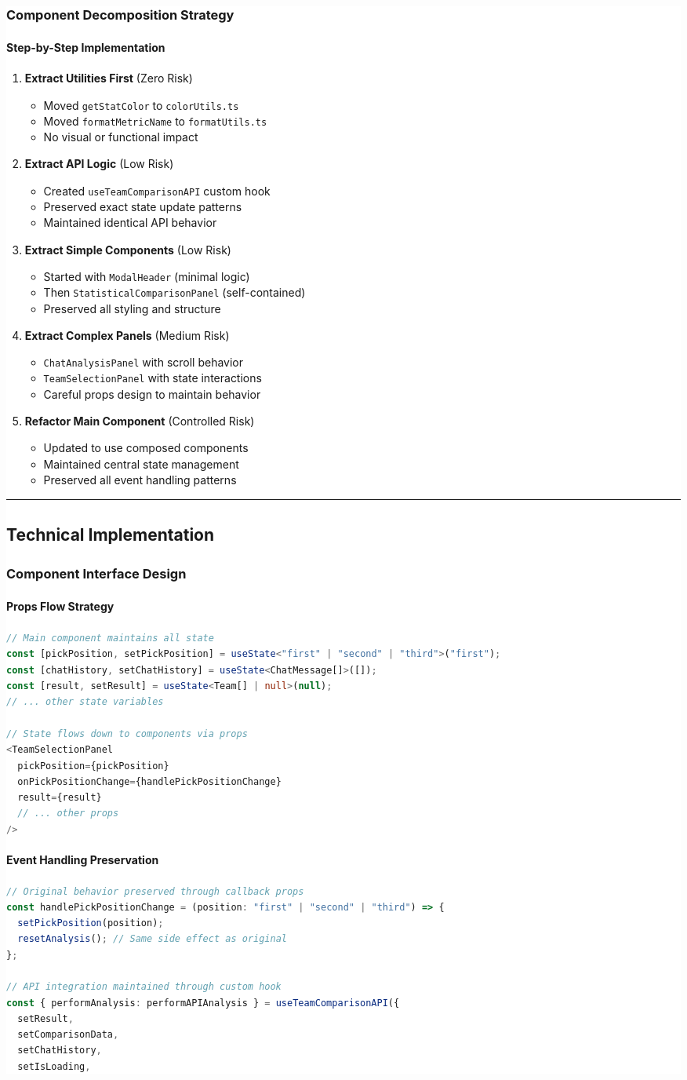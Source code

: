 ### Component Decomposition Strategy

#### **Step-by-Step Implementation**
1. **Extract Utilities First** (Zero Risk)
   - Moved `getStatColor` to `colorUtils.ts`
   - Moved `formatMetricName` to `formatUtils.ts`
   - No visual or functional impact

2. **Extract API Logic** (Low Risk)
   - Created `useTeamComparisonAPI` custom hook
   - Preserved exact state update patterns
   - Maintained identical API behavior

3. **Extract Simple Components** (Low Risk)
   - Started with `ModalHeader` (minimal logic)
   - Then `StatisticalComparisonPanel` (self-contained)
   - Preserved all styling and structure

4. **Extract Complex Panels** (Medium Risk)
   - `ChatAnalysisPanel` with scroll behavior
   - `TeamSelectionPanel` with state interactions
   - Careful props design to maintain behavior

5. **Refactor Main Component** (Controlled Risk)
   - Updated to use composed components
   - Maintained central state management
   - Preserved all event handling patterns

---

## Technical Implementation

### Component Interface Design

#### **Props Flow Strategy**
```typescript
// Main component maintains all state
const [pickPosition, setPickPosition] = useState<"first" | "second" | "third">("first");
const [chatHistory, setChatHistory] = useState<ChatMessage[]>([]);
const [result, setResult] = useState<Team[] | null>(null);
// ... other state variables

// State flows down to components via props
<TeamSelectionPanel
  pickPosition={pickPosition}
  onPickPositionChange={handlePickPositionChange}
  result={result}
  // ... other props
/>
```

#### **Event Handling Preservation**
```typescript
// Original behavior preserved through callback props
const handlePickPositionChange = (position: "first" | "second" | "third") => {
  setPickPosition(position);
  resetAnalysis(); // Same side effect as original
};

// API integration maintained through custom hook
const { performAnalysis: performAPIAnalysis } = useTeamComparisonAPI({
  setResult,
  setComparisonData,
  setChatHistory,
  setIsLoading,
```